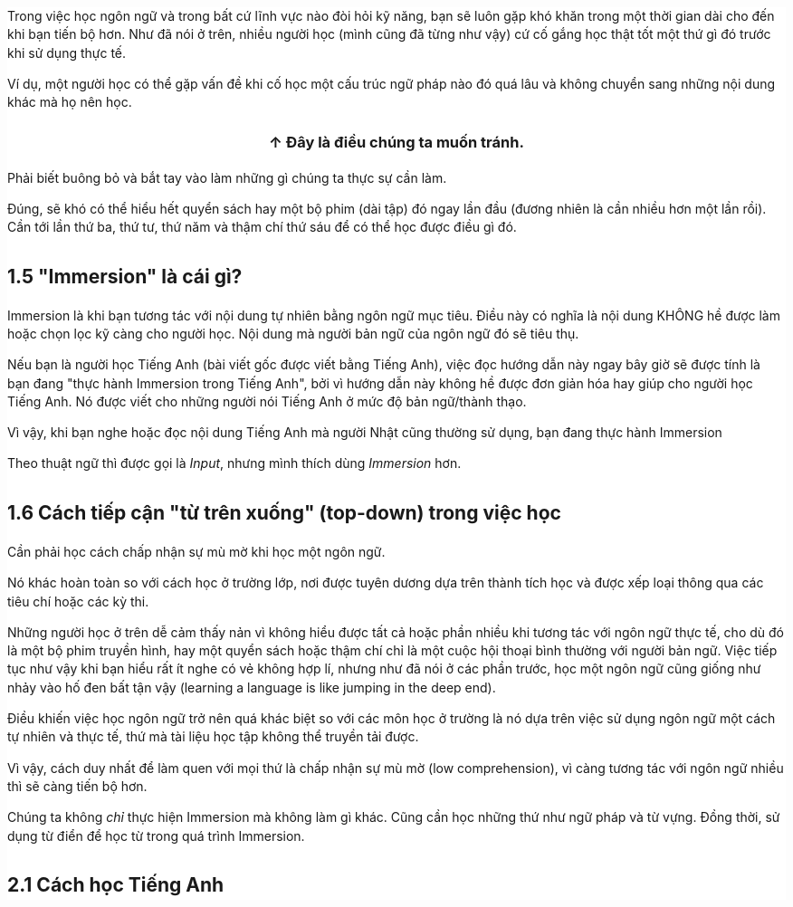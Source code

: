 Trong việc học ngôn ngữ và trong bất cứ lĩnh vực nào đòi hỏi kỹ năng, bạn sẽ luôn gặp khó khăn trong một thời gian dài cho đến khi bạn tiến bộ hơn. Như đã nói ở trên, nhiều người học (mình cũng đã từng như vậy) cứ cố gắng học thật tốt một thứ gì đó trước khi sử dụng thực tế.

Ví dụ, một người học có thể gặp vấn đề khi cố học một cấu trúc ngữ pháp nào đó quá lâu và không chuyển sang những nội dung khác mà họ nên học.

<div style="text-align: center; font-weight:bold">
<h3>↑ Đây là điều chúng ta muốn tránh.</h3 >  </div>

Phải biết buông bỏ và bắt tay vào làm những gì chúng ta thực sự cần làm.

Đúng, sẽ khó có thể hiểu hết quyển sách hay một bộ phim (dài tập) đó ngay lần đầu (đương nhiên là cần nhiều hơn một lần rồi). Cần tới lần thứ ba, thứ tư, thứ năm và thậm chí thứ sáu để có thể học được điều gì đó.

## 1.5 "Immersion" là cái gì?

Immersion là khi bạn tương tác với nội dung tự nhiên bằng ngôn ngữ mục tiêu. Điều này có nghĩa là nội dung KHÔNG hề được làm hoặc chọn lọc kỹ càng cho người học. Nội dung mà người bản ngữ của ngôn ngữ đó sẽ tiêu thụ.

Nếu bạn là người học Tiếng Anh (bài viết gốc được viết bằng Tiếng Anh), việc đọc hướng dẫn này ngay bây giờ sẽ được tính là bạn đang "thực hành Immersion trong Tiếng Anh", bởi vì hướng dẫn này không hề được đơn giản hóa hay giúp cho người học Tiếng Anh. Nó được viết cho những người nói Tiếng Anh ở mức độ bản ngữ/thành thạo.

Vì vậy, khi bạn nghe hoặc đọc nội dung Tiếng Anh mà người Nhật cũng thường sử dụng, bạn đang thực hành Immersion

Theo thuật ngữ thì được gọi là *Input*, nhưng mình thích dùng *Immersion* hơn.

## 1.6 Cách tiếp cận "từ trên xuống" (top-down) trong việc học 

Cần phải học cách chấp nhận sự mù mờ khi học một ngôn ngữ.

Nó khác hoàn toàn so với cách học ở trường lớp, nơi được tuyên dương dựa trên thành tích học và được xếp loại thông qua các tiêu chí hoặc các kỳ thi.

Những người học ở trên dễ cảm thấy nản vì không hiểu được tất cả hoặc phần nhiều khi tương tác với ngôn ngữ thực tế, cho dù đó là một bộ phim truyền hình, hay một quyển sách hoặc thậm chí chỉ là một cuộc hội thoại bình thường với người bản ngữ. Việc tiếp tục như vậy khi bạn hiểu rất ít nghe có vẻ không hợp lí, nhưng như đã nói ở các phần trước, học một ngôn ngữ cũng giống như nhảy vào hố đen bất tận vậy (learning a language is like jumping in the deep end).

Điều khiến việc học ngôn ngữ trở nên quá khác biệt so với các môn học ở trường là nó dựa trên việc sử dụng ngôn ngữ một cách tự nhiên và thực tế, thứ mà tài liệu học tập không thể truyền tải được.

Vì vậy, cách duy nhất để làm quen với mọi thứ là chấp nhận sự mù mờ (low comprehension), vì càng tương tác với ngôn ngữ nhiều thì sẽ càng tiến bộ hơn.

Chúng ta không *chỉ* thực hiện Immersion mà không làm gì khác. Cũng cần học những thứ như ngữ pháp và từ vựng. Đồng thời, sử dụng từ điển để học từ trong quá trình Immersion.

## 2.1 Cách học Tiếng Anh
